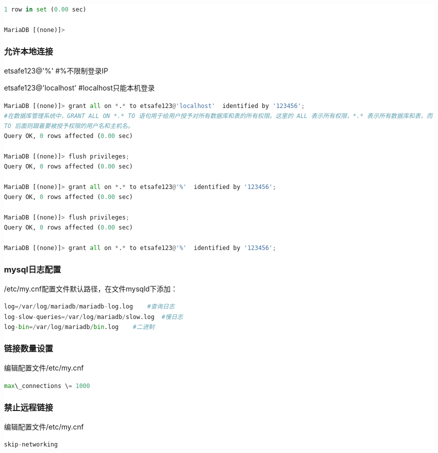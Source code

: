```python
1 row in set (0.00 sec)

MariaDB [(none)]> 

```

### 允许本地连接

etsafe123@'%'    #%不限制登录IP

etsafe123@'localhost'   #localhost只能本机登录

```python
MariaDB [(none)]> grant all on *.* to etsafe123@'localhost'  identified by '123456';
#在数据库管理系统中，GRANT ALL ON *.* TO 语句用于给用户授予对所有数据库和表的所有权限。这里的 ALL 表示所有权限，*.* 表示所有数据库和表，而 TO 后面则跟着要被授予权限的用户名和主机名。
Query OK, 0 rows affected (0.00 sec)

MariaDB [(none)]> flush privileges;
Query OK, 0 rows affected (0.00 sec)

MariaDB [(none)]> grant all on *.* to etsafe123@'%'  identified by '123456';
Query OK, 0 rows affected (0.00 sec)

MariaDB [(none)]> flush privileges;
Query OK, 0 rows affected (0.00 sec)

MariaDB [(none)]> grant all on *.* to etsafe123@'%'  identified by '123456';

```

### mysql日志配置

/etc/my.cnf配置文件默认路径，在文件mysqld下添加：

```python
log=/var/log/mariadb/mariadb-log.log	#查询日志
log-slow-queries=/var/log/mariadb/slow.log	#慢日志
log-bin=/var/log/mariadb/bin.log	#二进制
```

### 链接数量设置

编辑配置文件/etc/my.cnf

```python
max\_connections \= 1000  
```

### 禁止远程链接

编辑配置文件/etc/my.cnf

```python
skip-networking
```
